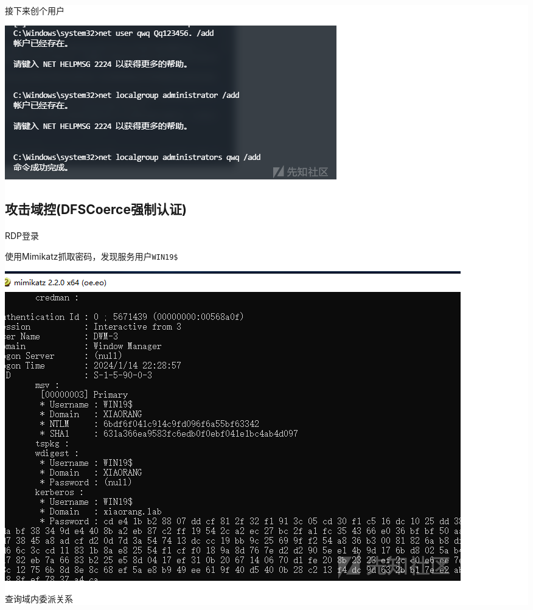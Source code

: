 接下来创个用户

[![](assets/1705540441-9fc0f7b17f2ca018d3a9ee7484c67ffc.png)](https://xzfile.aliyuncs.com/media/upload/picture/20240116174843-6fb94e12-b454-1.png)

## 攻击域控(DFSCoerce强制认证)

RDP登录

使用Mimikatz抓取密码，发现服务用户`WIN19$`

[![](assets/1705540441-e0b6dba402d146d730a8faf67e4e811c.png)](https://xzfile.aliyuncs.com/media/upload/picture/20240116174847-71ce2948-b454-1.png)

查询域内委派关系
